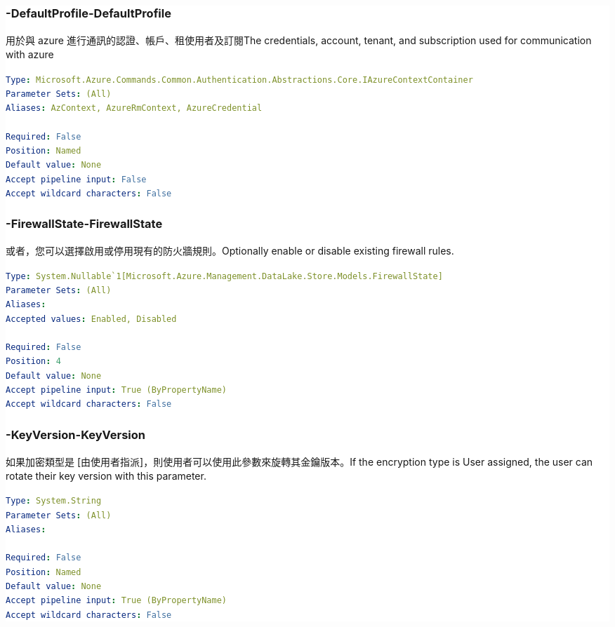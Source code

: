 ### <span data-ttu-id="4dc95-116">-DefaultProfile</span><span class="sxs-lookup"><span data-stu-id="4dc95-116">-DefaultProfile</span></span>
<span data-ttu-id="4dc95-117">用於與 azure 進行通訊的認證、帳戶、租使用者及訂閱</span><span class="sxs-lookup"><span data-stu-id="4dc95-117">The credentials, account, tenant, and subscription used for communication with azure</span></span>

```yaml
Type: Microsoft.Azure.Commands.Common.Authentication.Abstractions.Core.IAzureContextContainer
Parameter Sets: (All)
Aliases: AzContext, AzureRmContext, AzureCredential

Required: False
Position: Named
Default value: None
Accept pipeline input: False
Accept wildcard characters: False
```

### <span data-ttu-id="4dc95-118">-FirewallState</span><span class="sxs-lookup"><span data-stu-id="4dc95-118">-FirewallState</span></span>
<span data-ttu-id="4dc95-119">或者，您可以選擇啟用或停用現有的防火牆規則。</span><span class="sxs-lookup"><span data-stu-id="4dc95-119">Optionally enable or disable existing firewall rules.</span></span>

```yaml
Type: System.Nullable`1[Microsoft.Azure.Management.DataLake.Store.Models.FirewallState]
Parameter Sets: (All)
Aliases:
Accepted values: Enabled, Disabled

Required: False
Position: 4
Default value: None
Accept pipeline input: True (ByPropertyName)
Accept wildcard characters: False
```

### <span data-ttu-id="4dc95-120">-KeyVersion</span><span class="sxs-lookup"><span data-stu-id="4dc95-120">-KeyVersion</span></span>
<span data-ttu-id="4dc95-121">如果加密類型是 [由使用者指派]，則使用者可以使用此參數來旋轉其金鑰版本。</span><span class="sxs-lookup"><span data-stu-id="4dc95-121">If the encryption type is User assigned, the user can rotate their key version with this parameter.</span></span>

```yaml
Type: System.String
Parameter Sets: (All)
Aliases:

Required: False
Position: Named
Default value: None
Accept pipeline input: True (ByPropertyName)
Accept wildcard characters: False
```
